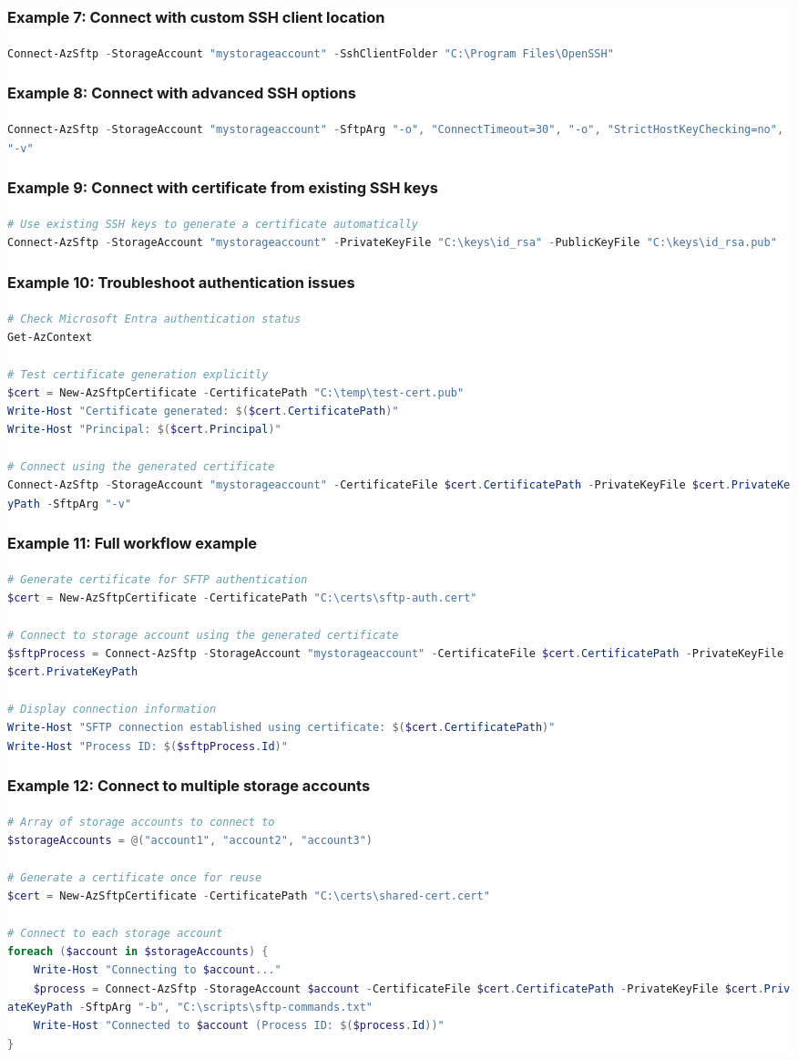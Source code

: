 ### Example 7: Connect with custom SSH client location
```powershell
Connect-AzSftp -StorageAccount "mystorageaccount" -SshClientFolder "C:\Program Files\OpenSSH"
```

### Example 8: Connect with advanced SSH options
```powershell
Connect-AzSftp -StorageAccount "mystorageaccount" -SftpArg "-o", "ConnectTimeout=30", "-o", "StrictHostKeyChecking=no", "-v"
```

### Example 9: Connect with certificate from existing SSH keys
```powershell
# Use existing SSH keys to generate a certificate automatically
Connect-AzSftp -StorageAccount "mystorageaccount" -PrivateKeyFile "C:\keys\id_rsa" -PublicKeyFile "C:\keys\id_rsa.pub"
```

### Example 10: Troubleshoot authentication issues
```powershell
# Check Microsoft Entra authentication status
Get-AzContext

# Test certificate generation explicitly
$cert = New-AzSftpCertificate -CertificatePath "C:\temp\test-cert.pub"
Write-Host "Certificate generated: $($cert.CertificatePath)"
Write-Host "Principal: $($cert.Principal)"

# Connect using the generated certificate
Connect-AzSftp -StorageAccount "mystorageaccount" -CertificateFile $cert.CertificatePath -PrivateKeyFile $cert.PrivateKeyPath -SftpArg "-v"
```

### Example 11: Full workflow example
```powershell
# Generate certificate for SFTP authentication
$cert = New-AzSftpCertificate -CertificatePath "C:\certs\sftp-auth.cert"

# Connect to storage account using the generated certificate
$sftpProcess = Connect-AzSftp -StorageAccount "mystorageaccount" -CertificateFile $cert.CertificatePath -PrivateKeyFile $cert.PrivateKeyPath

# Display connection information
Write-Host "SFTP connection established using certificate: $($cert.CertificatePath)"
Write-Host "Process ID: $($sftpProcess.Id)"
```

### Example 12: Connect to multiple storage accounts
```powershell
# Array of storage accounts to connect to
$storageAccounts = @("account1", "account2", "account3")

# Generate a certificate once for reuse
$cert = New-AzSftpCertificate -CertificatePath "C:\certs\shared-cert.cert"

# Connect to each storage account
foreach ($account in $storageAccounts) {
    Write-Host "Connecting to $account..."
    $process = Connect-AzSftp -StorageAccount $account -CertificateFile $cert.CertificatePath -PrivateKeyFile $cert.PrivateKeyPath -SftpArg "-b", "C:\scripts\sftp-commands.txt"
    Write-Host "Connected to $account (Process ID: $($process.Id))"
}
```